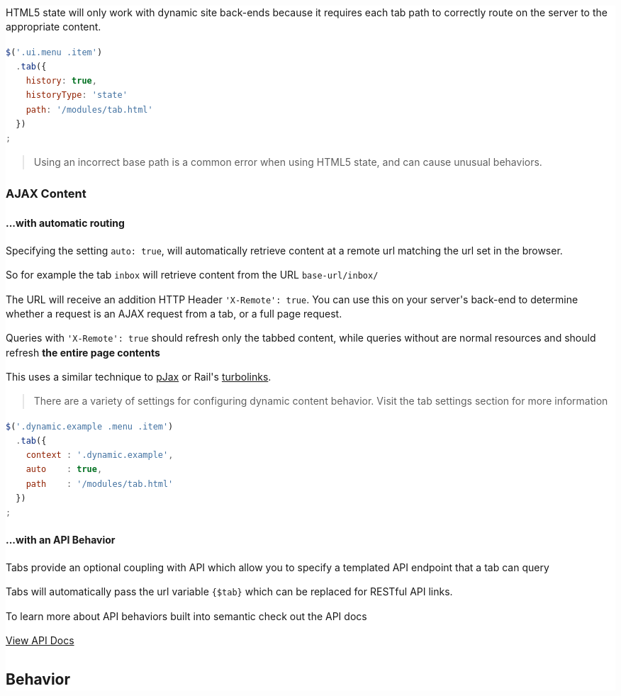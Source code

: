 HTML5 state will only work with dynamic site back-ends because it requires each tab path to correctly route on the server to the appropriate content.
```javascript
$('.ui.menu .item')
  .tab({
    history: true,
    historyType: 'state'
    path: '/modules/tab.html'
  })
;
```
> Using an incorrect base path is a common error when using HTML5 state, and can cause unusual behaviors.

### AJAX Content

#### ...with automatic routing

Specifying the setting `auto: true`, will automatically retrieve content at a remote url matching the url set in the browser.

So for example the tab `inbox` will retrieve content from the URL `base-url/inbox/`

The URL will receive an addition HTTP Header `'X-Remote': true`. You can use this on your server's back-end to determine whether a request is an AJAX request from a tab, or a full page request.

Queries with `'X-Remote': true` should refresh only the tabbed content, while queries without are normal resources and should refresh **the entire page contents**

This uses a similar technique to [pJax](https://github.com/defunkt/jquery-pjax) or Rail's [turbolinks](https://github.com/rails/turbolinks/).

> There are a variety of settings for configuring dynamic content behavior. Visit the tab settings section for more information
```javascript
$('.dynamic.example .menu .item')
  .tab({
    context : '.dynamic.example',
    auto    : true,
    path    : '/modules/tab.html'
  })
;
```

#### ...with an API Behavior
Tabs provide an optional coupling with API which allow you to specify a templated API endpoint that a tab can query

Tabs will automatically pass the url variable `{$tab}` which can be replaced for RESTful API links.

To learn more about API behaviors built into semantic check out the API docs

[View API Docs](/behaviors/api.html)

## Behavior
